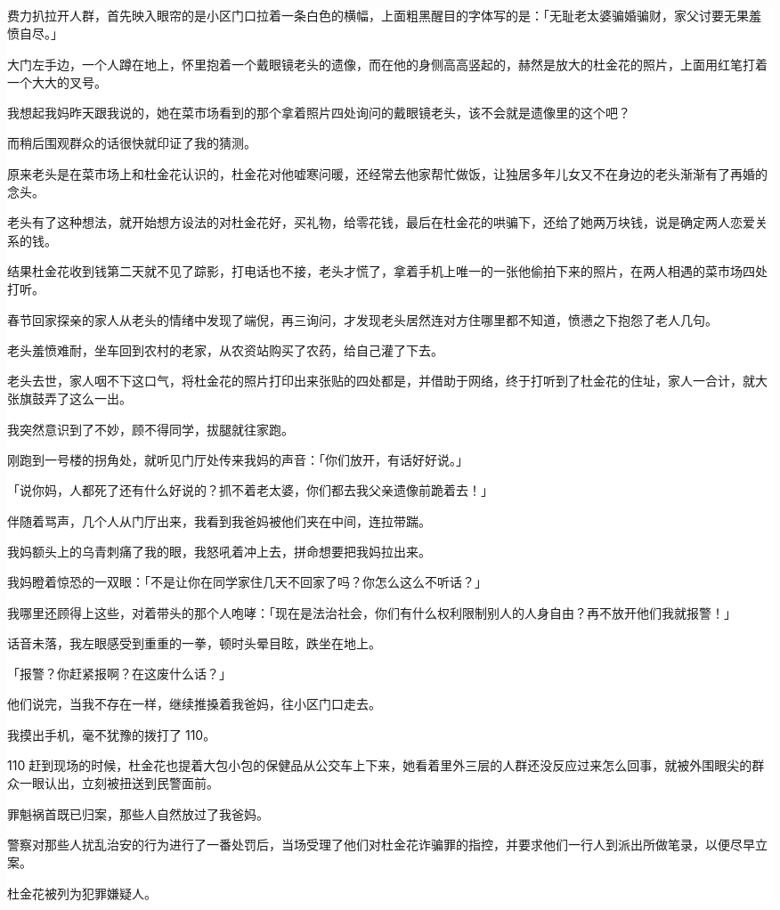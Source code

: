 费力扒拉开人群，首先映入眼帘的是小区门口拉着一条白色的横幅，上面粗黑醒目的字体写的是：「无耻老太婆骗婚骗财，家父讨要无果羞愤自尽。」


大门左手边，一个人蹲在地上，怀里抱着一个戴眼镜老头的遗像，而在他的身侧高高竖起的，赫然是放大的杜金花的照片，上面用红笔打着一个大大的叉号。


我想起我妈昨天跟我说的，她在菜市场看到的那个拿着照片四处询问的戴眼镜老头，该不会就是遗像里的这个吧？


而稍后围观群众的话很快就印证了我的猜测。


原来老头是在菜市场上和杜金花认识的，杜金花对他嘘寒问暖，还经常去他家帮忙做饭，让独居多年儿女又不在身边的老头渐渐有了再婚的念头。


老头有了这种想法，就开始想方设法的对杜金花好，买礼物，给零花钱，最后在杜金花的哄骗下，还给了她两万块钱，说是确定两人恋爱关系的钱。


结果杜金花收到钱第二天就不见了踪影，打电话也不接，老头才慌了，拿着手机上唯一的一张他偷拍下来的照片，在两人相遇的菜市场四处打听。


春节回家探亲的家人从老头的情绪中发现了端倪，再三询问，才发现老头居然连对方住哪里都不知道，愤懑之下抱怨了老人几句。


老头羞愤难耐，坐车回到农村的老家，从农资站购买了农药，给自己灌了下去。


老头去世，家人咽不下这口气，将杜金花的照片打印出来张贴的四处都是，并借助于网络，终于打听到了杜金花的住址，家人一合计，就大张旗鼓弄了这么一出。


我突然意识到了不妙，顾不得同学，拔腿就往家跑。


刚跑到一号楼的拐角处，就听见门厅处传来我妈的声音：「你们放开，有话好好说。」


「说你妈，人都死了还有什么好说的？抓不着老太婆，你们都去我父亲遗像前跪着去！」


伴随着骂声，几个人从门厅出来，我看到我爸妈被他们夹在中间，连拉带踹。


我妈额头上的乌青刺痛了我的眼，我怒吼着冲上去，拼命想要把我妈拉出来。


我妈瞪着惊恐的一双眼：「不是让你在同学家住几天不回家了吗？你怎么这么不听话？」


我哪里还顾得上这些，对着带头的那个人咆哮：「现在是法治社会，你们有什么权利限制别人的人身自由？再不放开他们我就报警！」


话音未落，我左眼感受到重重的一拳，顿时头晕目眩，跌坐在地上。


「报警？你赶紧报啊？在这废什么话？」


他们说完，当我不存在一样，继续推搡着我爸妈，往小区门口走去。


我摸出手机，毫不犹豫的拨打了 110。


110 赶到现场的时候，杜金花也提着大包小包的保健品从公交车上下来，她看着里外三层的人群还没反应过来怎么回事，就被外围眼尖的群众一眼认出，立刻被扭送到民警面前。


罪魁祸首既已归案，那些人自然放过了我爸妈。


警察对那些人扰乱治安的行为进行了一番处罚后，当场受理了他们对杜金花诈骗罪的指控，并要求他们一行人到派出所做笔录，以便尽早立案。


杜金花被列为犯罪嫌疑人。
